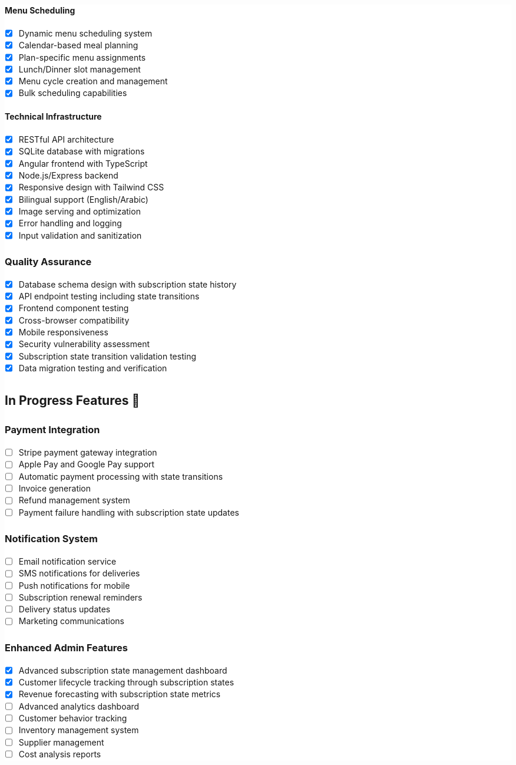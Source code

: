 #### Menu Scheduling
- [x] Dynamic menu scheduling system
- [x] Calendar-based meal planning
- [x] Plan-specific menu assignments
- [x] Lunch/Dinner slot management
- [x] Menu cycle creation and management
- [x] Bulk scheduling capabilities

#### Technical Infrastructure
- [x] RESTful API architecture
- [x] SQLite database with migrations
- [x] Angular frontend with TypeScript
- [x] Node.js/Express backend
- [x] Responsive design with Tailwind CSS
- [x] Bilingual support (English/Arabic)
- [x] Image serving and optimization
- [x] Error handling and logging
- [x] Input validation and sanitization

### Quality Assurance
- [x] Database schema design with subscription state history
- [x] API endpoint testing including state transitions
- [x] Frontend component testing
- [x] Cross-browser compatibility
- [x] Mobile responsiveness
- [x] Security vulnerability assessment
- [x] Subscription state transition validation testing
- [x] Data migration testing and verification

## In Progress Features 🔄

### Payment Integration
- [ ] Stripe payment gateway integration
- [ ] Apple Pay and Google Pay support
- [ ] Automatic payment processing with state transitions
- [ ] Invoice generation
- [ ] Refund management system
- [ ] Payment failure handling with subscription state updates

### Notification System
- [ ] Email notification service
- [ ] SMS notifications for deliveries
- [ ] Push notifications for mobile
- [ ] Subscription renewal reminders
- [ ] Delivery status updates
- [ ] Marketing communications

### Enhanced Admin Features
- [x] Advanced subscription state management dashboard
- [x] Customer lifecycle tracking through subscription states
- [x] Revenue forecasting with subscription state metrics
- [ ] Advanced analytics dashboard
- [ ] Customer behavior tracking
- [ ] Inventory management system
- [ ] Supplier management
- [ ] Cost analysis reports
